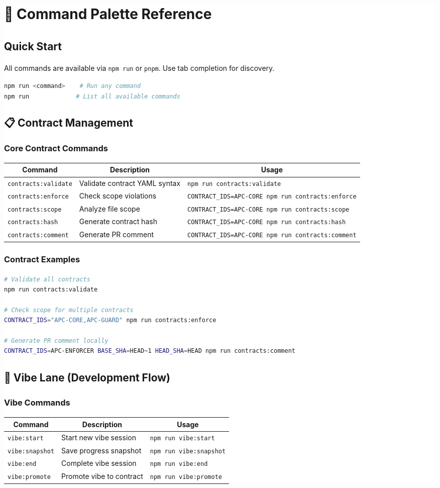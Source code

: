 # 🎯 Command Palette Reference

## Quick Start
All commands are available via `npm run` or `pnpm`. Use tab completion for discovery.

```bash
npm run <command>    # Run any command
npm run             # List all available commands
```

## 📋 Contract Management

### Core Contract Commands
| Command | Description | Usage |
|---------|-------------|-------|
| `contracts:validate` | Validate contract YAML syntax | `npm run contracts:validate` |
| `contracts:enforce` | Check scope violations | `CONTRACT_IDS=APC-CORE npm run contracts:enforce` |
| `contracts:scope` | Analyze file scope | `CONTRACT_IDS=APC-CORE npm run contracts:scope` |
| `contracts:hash` | Generate contract hash | `CONTRACT_IDS=APC-CORE npm run contracts:hash` |
| `contracts:comment` | Generate PR comment | `CONTRACT_IDS=APC-CORE npm run contracts:comment` |

### Contract Examples
```bash
# Validate all contracts
npm run contracts:validate

# Check scope for multiple contracts
CONTRACT_IDS="APC-CORE,APC-GUARD" npm run contracts:enforce

# Generate PR comment locally
CONTRACT_IDS=APC-ENFORCER BASE_SHA=HEAD~1 HEAD_SHA=HEAD npm run contracts:comment
```

## 🎸 Vibe Lane (Development Flow)

### Vibe Commands
| Command | Description | Usage |
|---------|-------------|-------|
| `vibe:start` | Start new vibe session | `npm run vibe:start` |
| `vibe:snapshot` | Save progress snapshot | `npm run vibe:snapshot` |
| `vibe:end` | Complete vibe session | `npm run vibe:end` |
| `vibe:promote` | Promote vibe to contract | `npm run vibe:promote` |
